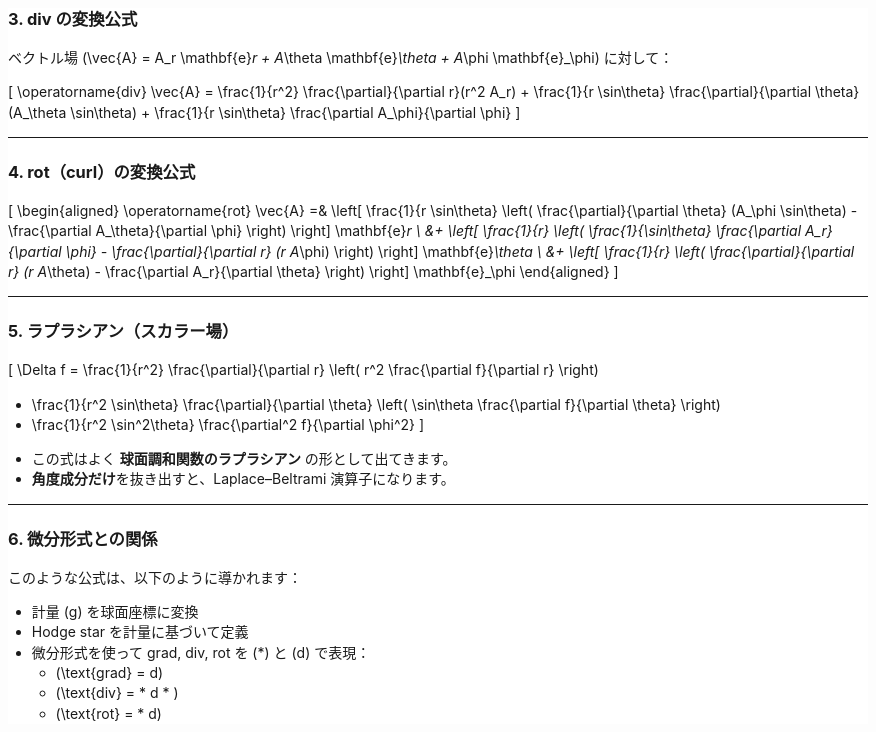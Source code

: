 
### 3. div の変換公式

ベクトル場 \(\vec{A} = A_r \mathbf{e}_r + A_\theta \mathbf{e}_\theta + A_\phi \mathbf{e}_\phi\) に対して：

\[
\operatorname{div} \vec{A} = \frac{1}{r^2} \frac{\partial}{\partial r}(r^2 A_r) + \frac{1}{r \sin\theta} \frac{\partial}{\partial \theta}(A_\theta \sin\theta) + \frac{1}{r \sin\theta} \frac{\partial A_\phi}{\partial \phi}
\]

---

### 4. rot（curl）の変換公式

\[
\begin{aligned}
\operatorname{rot} \vec{A} =& \left[ \frac{1}{r \sin\theta} \left( \frac{\partial}{\partial \theta} (A_\phi \sin\theta) - \frac{\partial A_\theta}{\partial \phi} \right) \right] \mathbf{e}_r \\
&+ \left[ \frac{1}{r} \left( \frac{1}{\sin\theta} \frac{\partial A_r}{\partial \phi} - \frac{\partial}{\partial r} (r A_\phi) \right) \right] \mathbf{e}_\theta \\
&+ \left[ \frac{1}{r} \left( \frac{\partial}{\partial r} (r A_\theta) - \frac{\partial A_r}{\partial \theta} \right) \right] \mathbf{e}_\phi
\end{aligned}
\]

---

### 5. ラプラシアン（スカラー場）

\[
\Delta f = \frac{1}{r^2} \frac{\partial}{\partial r} \left( r^2 \frac{\partial f}{\partial r} \right)
+ \frac{1}{r^2 \sin\theta} \frac{\partial}{\partial \theta} \left( \sin\theta \frac{\partial f}{\partial \theta} \right)
+ \frac{1}{r^2 \sin^2\theta} \frac{\partial^2 f}{\partial \phi^2}
\]

- この式はよく **球面調和関数のラプラシアン** の形として出てきます。
- **角度成分だけ**を抜き出すと、Laplace–Beltrami 演算子になります。

---

### 6. 微分形式との関係

このような公式は、以下のように導かれます：

- 計量 \(g\) を球面座標に変換
- Hodge star を計量に基づいて定義
- 微分形式を使って grad, div, rot を \(*\) と \(d\) で表現：
  - \(\text{grad} = d\)
  - \(\text{div} = * d * \)
  - \(\text{rot} = * d\)
